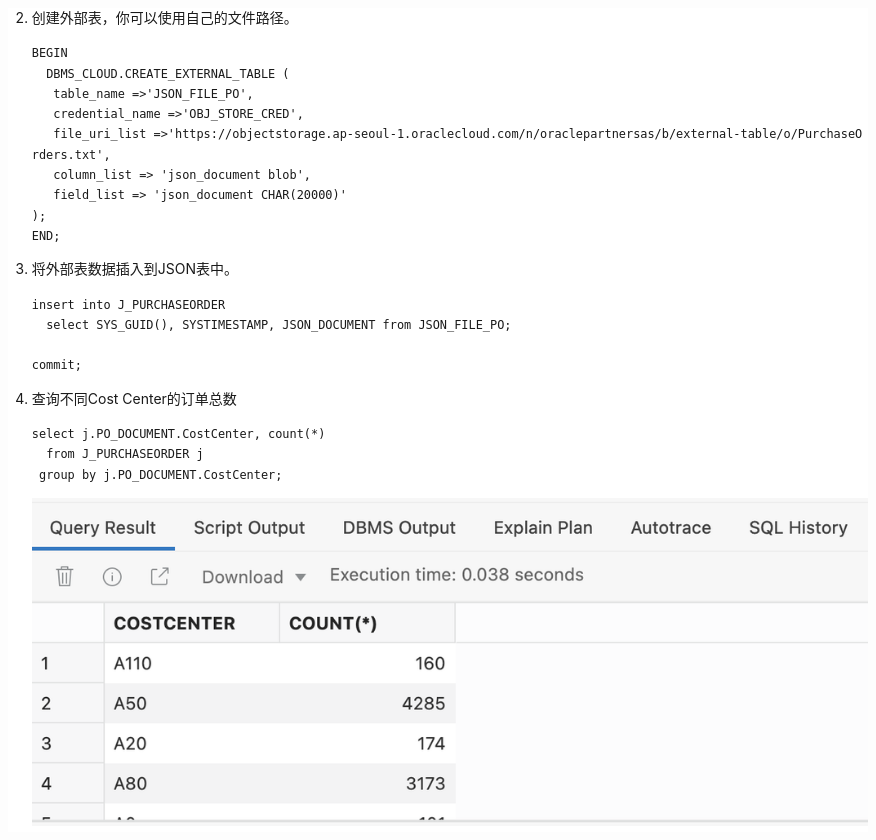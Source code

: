    

2. 创建外部表，你可以使用自己的文件路径。

   ```
   BEGIN
     DBMS_CLOUD.CREATE_EXTERNAL_TABLE (
      table_name =>'JSON_FILE_PO',
      credential_name =>'OBJ_STORE_CRED',
      file_uri_list =>'https://objectstorage.ap-seoul-1.oraclecloud.com/n/oraclepartnersas/b/external-table/o/PurchaseOrders.txt',
      column_list => 'json_document blob',
      field_list => 'json_document CHAR(20000)'
   );
   END;
   ```

   

3. 将外部表数据插入到JSON表中。

   ```
   insert into J_PURCHASEORDER
     select SYS_GUID(), SYSTIMESTAMP, JSON_DOCUMENT from JSON_FILE_PO;
     
   commit;
   ```

   

4. 查询不同Cost Center的订单总数

   ```
   select j.PO_DOCUMENT.CostCenter, count(*)
     from J_PURCHASEORDER j
    group by j.PO_DOCUMENT.CostCenter;
   ```

   ![image-20221008194839586](images/image-20221008194839586.png)

   